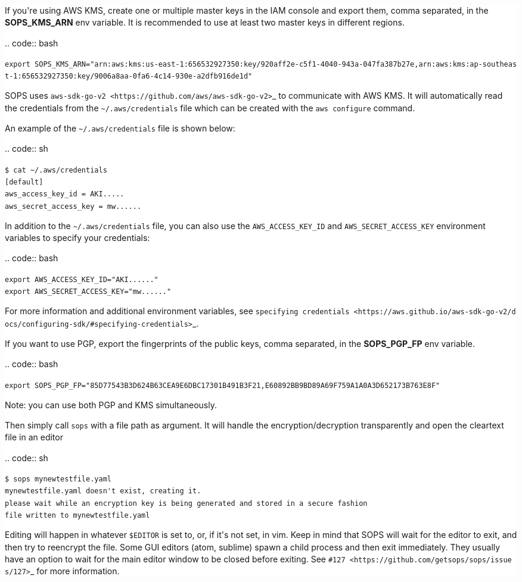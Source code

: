 If you're using AWS KMS, create one or multiple master keys in the IAM console
and export them, comma separated, in the **SOPS_KMS_ARN** env variable. It is
recommended to use at least two master keys in different regions.

.. code:: bash

    export SOPS_KMS_ARN="arn:aws:kms:us-east-1:656532927350:key/920aff2e-c5f1-4040-943a-047fa387b27e,arn:aws:kms:ap-southeast-1:656532927350:key/9006a8aa-0fa6-4c14-930e-a2dfb916de1d"

SOPS uses `aws-sdk-go-v2 <https://github.com/aws/aws-sdk-go-v2>`_ to communicate with AWS KMS. It will automatically
read the credentials from the ``~/.aws/credentials`` file which can be created with the ``aws configure`` command.

An example of the ``~/.aws/credentials`` file is shown below:

.. code:: sh

    $ cat ~/.aws/credentials
    [default]
    aws_access_key_id = AKI.....
    aws_secret_access_key = mw......

In addition to the ``~/.aws/credentials`` file, you can also use the ``AWS_ACCESS_KEY_ID`` and ``AWS_SECRET_ACCESS_KEY``
environment variables to specify your credentials:

.. code:: bash

    export AWS_ACCESS_KEY_ID="AKI......"
    export AWS_SECRET_ACCESS_KEY="mw......"

For more information and additional environment variables, see
`specifying credentials <https://aws.github.io/aws-sdk-go-v2/docs/configuring-sdk/#specifying-credentials>`_.

If you want to use PGP, export the fingerprints of the public keys, comma
separated, in the **SOPS_PGP_FP** env variable.

.. code:: bash

    export SOPS_PGP_FP="85D77543B3D624B63CEA9E6DBC17301B491B3F21,E60892BB9BD89A69F759A1A0A3D652173B763E8F"

Note: you can use both PGP and KMS simultaneously.

Then simply call ``sops`` with a file path as argument. It will handle the
encryption/decryption transparently and open the cleartext file in an editor

.. code:: sh

    $ sops mynewtestfile.yaml
    mynewtestfile.yaml doesn't exist, creating it.
    please wait while an encryption key is being generated and stored in a secure fashion
    file written to mynewtestfile.yaml

Editing will happen in whatever ``$EDITOR`` is set to, or, if it's not set, in vim.
Keep in mind that SOPS will wait for the editor to exit, and then try to reencrypt
the file. Some GUI editors (atom, sublime) spawn a child process and then exit
immediately. They usually have an option to wait for the main editor window to be
closed before exiting. See `#127 <https://github.com/getsops/sops/issues/127>`_ for
more information.
